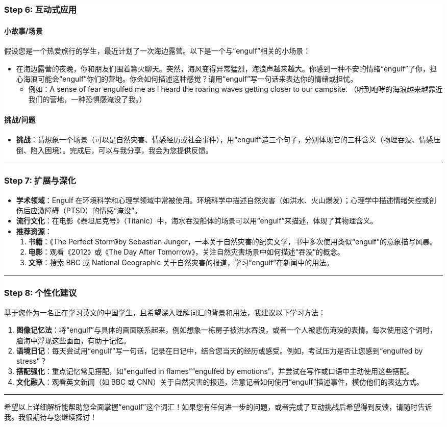 
### Step 6: 互动式应用

#### 小故事/场景
假设您是一个热爱旅行的学生，最近计划了一次海边露营。以下是一个与“engulf”相关的小场景：
- 在海边露营的夜晚，你和朋友们围着篝火聊天。突然，海风变得异常猛烈，海浪声越来越大。你感到一种不安的情绪“engulf”了你，担心海浪可能会“engulf”你们的营地。你会如何描述这种感觉？请用“engulf”写一句话来表达你的情绪或担忧。
  - 例如：A sense of fear engulfed me as I heard the roaring waves getting closer to our campsite. （听到咆哮的海浪越来越靠近我们的营地，一种恐惧感淹没了我。）

#### 挑战/问题
- **挑战**：请想象一个场景（可以是自然灾害、情感经历或社会事件），用“engulf”造三个句子，分别体现它的三种含义（物理吞没、情感压倒、陷入困境）。完成后，可以与我分享，我会为您提供反馈。

---

### Step 7: 扩展与深化

- **学术领域**：Engulf 在环境科学和心理学领域中常被使用。环境科学中描述自然灾害（如洪水、火山爆发）；心理学中描述情绪失控或创伤后应激障碍（PTSD）的情感“淹没”。
- **流行文化**：在电影《泰坦尼克号》（Titanic）中，海水吞没船体的场景可以用“engulf”来描述，体现了其物理含义。
- **推荐资源**：
  1. **书籍**：《The Perfect Storm》by Sebastian Junger，一本关于自然灾害的纪实文学，书中多次使用类似“engulf”的意象描写风暴。
  2. **电影**：观看《2012》或《The Day After Tomorrow》，关注自然灾害场景中如何描述“吞没”的概念。
  3. **文章**：搜索 BBC 或 National Geographic 关于自然灾害的报道，学习“engulf”在新闻中的用法。

---

### Step 8: 个性化建议

基于您作为一名正在学习英文的中国学生，且希望深入理解词汇的背景和用法，我建议以下学习方法：
1. **图像记忆法**：将“engulf”与具体的画面联系起来，例如想象一栋房子被洪水吞没，或者一个人被悲伤淹没的表情。每次使用这个词时，脑海中浮现这些画面，有助于记忆。
2. **语境日记**：每天尝试用“engulf”写一句话，记录在日记中，结合您当天的经历或感受。例如，考试压力是否让您感到“engulfed by stress”？
3. **搭配强化**：重点记忆常见搭配，如“engulfed in flames”“engulfed by emotions”，并尝试在写作或口语中主动使用这些搭配。
4. **文化融入**：观看英文新闻（如 BBC 或 CNN）关于自然灾害的报道，注意记者如何使用“engulf”描述事件，模仿他们的表达方式。

---

希望以上详细解析能帮助您全面掌握“engulf”这个词汇！如果您有任何进一步的问题，或者完成了互动挑战后希望得到反馈，请随时告诉我。我很期待与您继续探讨！